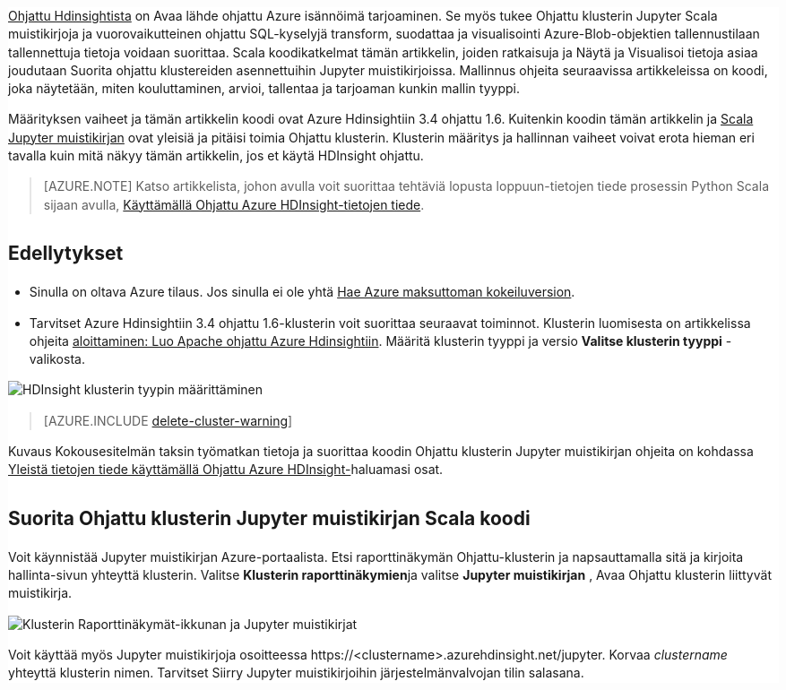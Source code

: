 [Ohjattu Hdinsightista](../hdinsight/hdinsight-apache-spark-overview.md) on Avaa lähde ohjattu Azure isännöimä tarjoaminen. Se myös tukee Ohjattu klusterin Jupyter Scala muistikirjoja ja vuorovaikutteinen ohjattu SQL-kyselyjä transform, suodattaa ja visualisointi Azure-Blob-objektien tallennustilaan tallennettuja tietoja voidaan suorittaa. Scala koodikatkelmat tämän artikkelin, joiden ratkaisuja ja Näytä ja Visualisoi tietoja asiaa joudutaan Suorita ohjattu klustereiden asennettuihin Jupyter muistikirjoissa. Mallinnus ohjeita seuraavissa artikkeleissa on koodi, joka näytetään, miten kouluttaminen, arvioi, tallentaa ja tarjoaman kunkin mallin tyyppi.

Määrityksen vaiheet ja tämän artikkelin koodi ovat Azure Hdinsightiin 3.4 ohjattu 1.6. Kuitenkin koodin tämän artikkelin ja [Scala Jupyter muistikirjan](https://github.com/Azure/Azure-MachineLearning-DataScience/blob/master/Misc/Spark/Scala/Exploration%20Modeling%20and%20Scoring%20using%20Scala.ipynb) ovat yleisiä ja pitäisi toimia Ohjattu klusterin. Klusterin määritys ja hallinnan vaiheet voivat erota hieman eri tavalla kuin mitä näkyy tämän artikkelin, jos et käytä HDInsight ohjattu.

> [AZURE.NOTE] Katso artikkelista, johon avulla voit suorittaa tehtäviä lopusta loppuun-tietojen tiede prosessin Python Scala sijaan avulla, [Käyttämällä Ohjattu Azure HDInsight-tietojen tiede](machine-learning-data-science-spark-overview.md).


## <a name="prerequisites"></a>Edellytykset

-   Sinulla on oltava Azure tilaus. Jos sinulla ei ole yhtä [Hae Azure maksuttoman kokeiluversion](https://azure.microsoft.com/documentation/videos/get-azure-free-trial-for-testing-hadoop-in-hdinsight/).

-   Tarvitset Azure Hdinsightiin 3.4 ohjattu 1.6-klusterin voit suorittaa seuraavat toiminnot. Klusterin luomisesta on artikkelissa ohjeita [aloittaminen: Luo Apache ohjattu Azure Hdinsightiin](../hdinsight/hdinsight-apache-spark-jupyter-spark-sql.md). Määritä klusterin tyyppi ja versio **Valitse klusterin tyyppi** -valikosta.

![HDInsight klusterin tyypin määrittäminen](./media/machine-learning-data-science-process-scala-walkthrough/spark-cluster-on-portal.png)


>[AZURE.INCLUDE [delete-cluster-warning](../../includes/hdinsight-delete-cluster-warning.md)]


Kuvaus Kokousesitelmän taksin työmatkan tietoja ja suorittaa koodin Ohjattu klusterin Jupyter muistikirjan ohjeita on kohdassa [Yleistä tietojen tiede käyttämällä Ohjattu Azure HDInsight-](machine-learning-data-science-spark-overview.md)haluamasi osat.  


## <a name="execute-scala-code-from-a-jupyter-notebook-on-the-spark-cluster"></a>Suorita Ohjattu klusterin Jupyter muistikirjan Scala koodi

Voit käynnistää Jupyter muistikirjan Azure-portaalista. Etsi raporttinäkymän Ohjattu-klusterin ja napsauttamalla sitä ja kirjoita hallinta-sivun yhteyttä klusterin. Valitse **Klusterin raporttinäkymien**ja valitse **Jupyter muistikirjan** , Avaa Ohjattu klusterin liittyvät muistikirja.

![Klusterin Raporttinäkymät-ikkunan ja Jupyter muistikirjat](./media/machine-learning-data-science-process-scala-walkthrough/spark-jupyter-on-portal.png)

Voit käyttää myös Jupyter muistikirjoja osoitteessa https://&lt;clustername&gt;.azurehdinsight.net/jupyter. Korvaa *clustername* yhteyttä klusterin nimen. Tarvitset Siirry Jupyter muistikirjoihin järjestelmänvalvojan tilin salasana.
